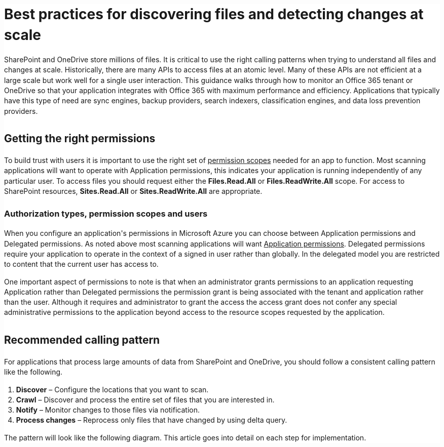 # Best practices for discovering files and detecting changes at scale
SharePoint and OneDrive store millions of files.  It is critical to use the right calling patterns when trying to understand all files and changes at scale. Historically, there are many APIs to access files at an atomic level.  Many of these APIs are not efficient at a large scale but work well for a single user interaction. This guidance walks through how to monitor an Office 365 tenant or OneDrive so that your application integrates with Office 365 with maximum performance and efficiency. Applications that typically have this type of need are sync engines, backup providers, search indexers, classification engines, and data loss prevention providers. 

## Getting the right permissions
To build trust with users it is important to use the right set of [permission scopes][] needed for an app to function.  Most scanning applications will want to operate with Application permissions, this indicates your application is running independently of any particular user.  To access files you should request either the **Files.Read.All** or **Files.ReadWrite.All** scope.  For access to SharePoint resources, **Sites.Read.All** or **Sites.ReadWrite.All** are appropriate.

### Authorization types, permission scopes and users
When you configure an application's permissions in Microsoft Azure you can choose between Application permissions and Delegated permissions.  As noted above most scanning applications will want [Application permissions][].  Delegated permissions require your application to operate in the context of a signed in user rather than globally.  In the delegated model you are restricted to content that the current user has access to.

One important aspect of permissions to note is that when an administrator grants permissions to an application requesting Application rather than Delegated permissions the permission grant is being associated with the tenant and application rather than the user.  Although it requires and administrator to grant the access the access grant does not confer any special administrative permissions to the application beyond access to the resource scopes requested by the application.

## Recommended calling pattern
For applications that process large amounts of data from SharePoint and OneDrive, you should follow a consistent calling pattern like the following.
1.	**Discover** – Configure the locations that you want to scan. 
2.	**Crawl** – Discover and process the entire set of files that you are interested in.
3.	**Notify** – Monitor changes to those files via notification.
4.	**Process changes** – Reprocess only files that have changed by using delta query.

The pattern will look like the following diagram.  This article goes into detail on each step for implementation.


[permission scopes]: https://aka.ms/permissionscopesdoc
[Application permissions]: https://aka.ms/applicationpermissiondoc
[drive]: https://aka.ms/drivedoc
[delta query]: https://aka.ms/deltadoc
[documentation]: https://aka.ms/deltadoc
[driveItems]: https://aka.ms/driveitemdoc
[on the Microsoft Graph site]: https://aka.ms/webhookdoc
[Microsoft Graph throttling guidance]: https://aka.ms/throttlingdoc
[/content]: https://aka.ms/driveitemcontentdoc